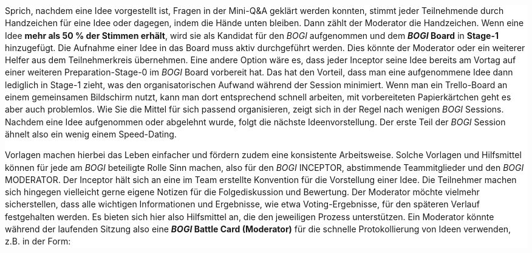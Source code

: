 Sprich, nachdem eine Idee vorgestellt ist, Fragen in der Mini-Q&A
geklärt werden konnten, stimmt jeder Teilnehmende durch Handzeichen für
eine Idee oder dagegen, indem die Hände unten bleiben. Dann zählt der
Moderator die Handzeichen. Wenn eine Idee **mehr als 50 % der Stimmen
erhält**, wird sie als Kandidat für den *BOGI* aufgenommen und dem
***BOGI* Board** in **Stage-1** hinzugefügt. Die Aufnahme einer Idee in
das Board muss aktiv durchgeführt werden. Dies könnte der Moderator oder
ein weiterer Helfer aus dem Teilnehmerkreis übernehmen. Eine andere
Option wäre es, dass jeder Inceptor seine Idee bereits am Vortag auf
einer weiteren Preparation-Stage-0 im *BOGI* Board vorbereit hat. Das
hat den Vorteil, dass man eine aufgenommene Idee dann lediglich in
Stage-1 zieht, was den organisatorischen Aufwand während der Session
minimiert. Wenn man ein Trello-Board an einem gemeinsamen Bildschirm
nutzt, kann man dort entsprechend schnell arbeiten, mit vorbereiteten
Papierkärtchen geht es aber auch problemlos. Wie Sie die Mittel für sich
passend organisieren, zeigt sich in der Regel nach wenigen *BOGI*
Sessions. Nachdem eine Idee aufgenommen oder abgelehnt wurde, folgt die
nächste Ideenvorstellung. Der erste Teil der *BOGI* Session ähnelt also
ein wenig einem Speed-Dating.

Vorlagen machen hierbei das Leben einfacher und fördern zudem eine
konsistente Arbeitsweise. Solche Vorlagen und Hilfsmittel können für
jede am *BOGI* beteiligte Rolle Sinn machen, also für den *BOGI*
INCEPTOR, abstimmende Teammitglieder und den *BOGI* MODERATOR. Der
Inceptor hält sich an eine im Team erstellte Konvention für die
Vorstellung einer Idee. Die Teilnehmer machen sich hingegen vielleicht
gerne eigene Notizen für die Folgediskussion und Bewertung. Der
Moderator möchte vielmehr sicherstellen, dass alle wichtigen
Informationen und Ergebnisse, wie etwa Voting-Ergebnisse, für den
späteren Verlauf festgehalten werden. Es bieten sich hier also
Hilfsmittel an, die den jeweiligen Prozess unterstützen. Ein Moderator
könnte während der laufenden Sitzung also eine ***BOGI* Battle Card
(Moderator)** für die schnelle Protokollierung von Ideen verwenden, z.B.
in der Form:
